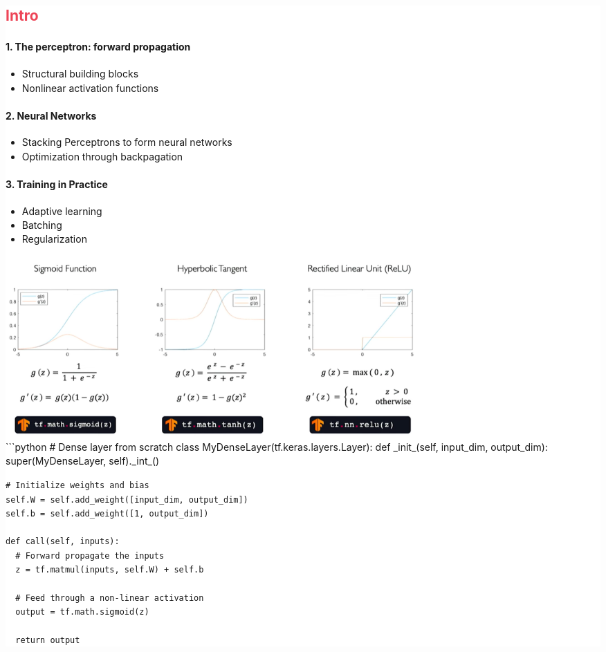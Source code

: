 ## <font big color=#ED4557>Intro </font>  
#### 1. The perceptron: forward propagation
- Structural building blocks
- Nonlinear activation functions
#### 2. Neural Networks
- Stacking Perceptrons to form neural networks
- Optimization through backpagation
#### 3. Training in Practice
- Adaptive learning
- Batching
- Regularization

<div align=left><img src="Fig/004.png" width="600"></div>  
```python
# Dense layer from scratch
class MyDenseLayer(tf.keras.layers.Layer):
  def _init_(self, input_dim, output_dim):
    super(MyDenseLayer, self)._int_()

    # Initialize weights and bias
    self.W = self.add_weight([input_dim, output_dim])
    self.b = self.add_weight([1, output_dim])

    def call(self, inputs):
      # Forward propagate the inputs
      z = tf.matmul(inputs, self.W) + self.b

      # Feed through a non-linear activation
      output = tf.math.sigmoid(z)

      return output
```

